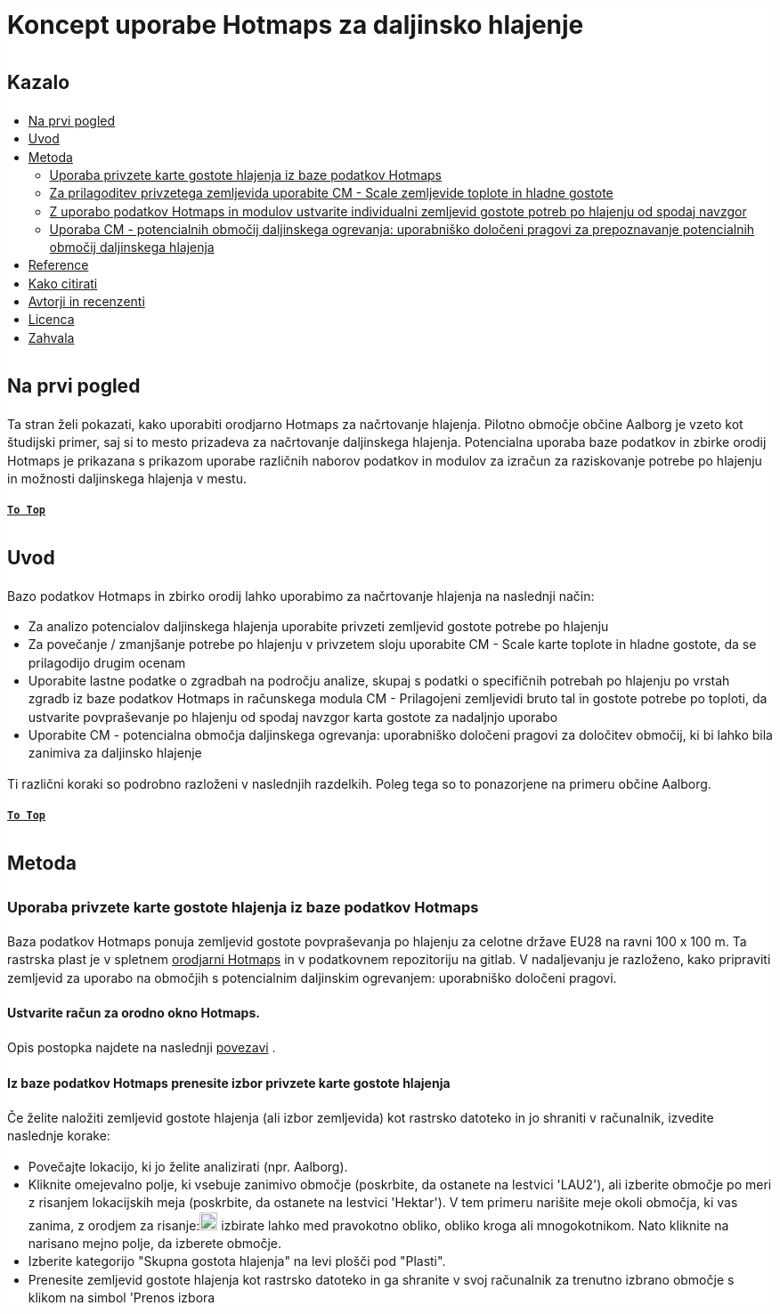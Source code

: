 <h1><a class="anchor" id="concept-for-using-hotmaps-for-district-cooling" href="#concept-for-using-hotmaps-for-district-cooling"><i class="fa fa-link"></i></a>Koncept uporabe Hotmaps za daljinsko hlajenje</h1><h2><a class="anchor" id="table-of-contents" href="#table-of-contents"><i class="fa fa-link"></i></a> Kazalo</h2><ul><li> <a href="#in-a-glance">Na prvi pogled</a></li><li> <a href="#introduction">Uvod</a></li><li> <a href="#method">Metoda</a><ul><li> <a href="#method_use-of-the-default-cooling-density-map-from-the-hotmaps-database">Uporaba privzete karte gostote hlajenja iz baze podatkov Hotmaps</a></li><li> <a href="#method_use-of-the-cm-scale-heat-and-cool-density-maps-to-adapt-the-default-map">Za prilagoditev privzetega zemljevida uporabite CM - Scale zemljevide toplote in hladne gostote</a></li><li> <a href="#method_create-an-individual-bottom-up-cooling-demand-density-map-using-hotmaps-data-and-modules">Z uporabo podatkov Hotmaps in modulov ustvarite individualni zemljevid gostote potreb po hlajenju od spodaj navzgor</a></li><li> <a href="#method_use-of-the-cm-district-heating-potential-areas-user-defined-thresholds-to-identify-potential-district-cooling-areas">Uporaba CM - potencialnih območij daljinskega ogrevanja: uporabniško določeni pragovi za prepoznavanje potencialnih območij daljinskega hlajenja</a></li></ul></li><li> <a href="#references">Reference</a></li><li> <a href="#how-to-cite">Kako citirati</a></li><li> <a href="#authors-and-reviewers">Avtorji in recenzenti</a></li><li> <a href="#license">Licenca</a></li><li> <a href="#acknowledgement">Zahvala</a></li></ul><h2><a class="anchor" id="in-a-glance" href="#in-a-glance"><i class="fa fa-link"></i></a> Na prvi pogled</h2><p> Ta stran želi pokazati, kako uporabiti orodjarno Hotmaps za načrtovanje hlajenja. Pilotno območje občine Aalborg je vzeto kot študijski primer, saj si to mesto prizadeva za načrtovanje daljinskega hlajenja. Potencialna uporaba baze podatkov in zbirke orodij Hotmaps je prikazana s prikazom uporabe različnih naborov podatkov in modulov za izračun za raziskovanje potrebe po hlajenju in možnosti daljinskega hlajenja v mestu.</p><p><ins> <code><strong><a href="#table-of-contents">To Top</a></strong></code></ins></p><h2><a class="anchor" id="introduction" href="#introduction"><i class="fa fa-link"></i></a> Uvod</h2><p> Bazo podatkov Hotmaps in zbirko orodij lahko uporabimo za načrtovanje hlajenja na naslednji način:</p><ul><li> Za analizo potencialov daljinskega hlajenja uporabite privzeti zemljevid gostote potrebe po hlajenju</li><li> Za povečanje / zmanjšanje potrebe po hlajenju v privzetem sloju uporabite CM - Scale karte toplote in hladne gostote, da se prilagodijo drugim ocenam</li><li> Uporabite lastne podatke o zgradbah na področju analize, skupaj s podatki o specifičnih potrebah po hlajenju po vrstah zgradb iz baze podatkov Hotmaps in računskega modula CM - Prilagojeni zemljevidi bruto tal in gostote potrebe po toploti, da ustvarite povpraševanje po hlajenju od spodaj navzgor karta gostote za nadaljnjo uporabo</li><li> Uporabite CM - potencialna območja daljinskega ogrevanja: uporabniško določeni pragovi za določitev območij, ki bi lahko bila zanimiva za daljinsko hlajenje</li></ul><p> Ti različni koraki so podrobno razloženi v naslednjih razdelkih. Poleg tega so to ponazorjene na primeru občine Aalborg.</p><p><ins> <code><strong><a href="#table-of-contents">To Top</a></strong></code></ins></p><h2><a class="anchor" id="method" href="#method"><i class="fa fa-link"></i></a> Metoda</h2><h3><a class="anchor" id="use-of-the-default-cooling-density-map-from-the-hotmaps-database" href="#use-of-the-default-cooling-density-map-from-the-hotmaps-database"><i class="fa fa-link"></i></a> Uporaba privzete karte gostote hlajenja iz baze podatkov Hotmaps</h3><p> Baza podatkov Hotmaps ponuja zemljevid gostote povpraševanja po hlajenju za celotne države EU28 na ravni 100 x 100 m. Ta rastrska plast je v spletnem <a href="https://www.hotmaps.eu">orodjarni Hotmaps</a> in v podatkovnem repozitoriju na gitlab. V nadaljevanju je razloženo, kako pripraviti zemljevid za uporabo na območjih s potencialnim daljinskim ogrevanjem: uporabniško določeni pragovi.</p><h4><a class="anchor" id="create-an-account-for-the-hotmaps-toolbox." href="#create-an-account-for-the-hotmaps-toolbox."><i class="fa fa-link"></i></a> Ustvarite račun za orodno okno Hotmaps.</h4><p> Opis postopka najdete na naslednji <a href="/en/Introduction-to-user-interface">povezavi</a> .</p><h4><a class="anchor" id="download-a-selection-of-the-default-cooling-density-map-from-the-hotmaps-database" href="#download-a-selection-of-the-default-cooling-density-map-from-the-hotmaps-database"><i class="fa fa-link"></i></a> Iz baze podatkov Hotmaps prenesite izbor privzete karte gostote hlajenja</h4><p> Če želite naložiti zemljevid gostote hlajenja (ali izbor zemljevida) kot rastrsko datoteko in jo shraniti v računalnik, izvedite naslednje korake:</p><ul><li> Povečajte lokacijo, ki jo želite analizirati (npr. Aalborg).</li><li> Kliknite omejevalno polje, ki vsebuje zanimivo območje (poskrbite, da ostanete na lestvici &#39;LAU2&#39;), ali izberite območje po meri z risanjem lokacijskih meja (poskrbite, da ostanete na lestvici &#39;Hektar&#39;). V tem primeru narišite meje okoli območja, ki vas zanima, z orodjem za risanje:<img height="20" src="https://wiki.hotmaps.hevs.ch/en/District-Cooling/square_selection_icon.jpg" width="20"/> izbirate lahko med pravokotno obliko, obliko kroga ali mnogokotnikom. Nato kliknite na narisano mejno polje, da izberete območje.</li><li> Izberite kategorijo &quot;Skupna gostota hlajenja&quot; na levi plošči pod &quot;Plasti&quot;.</li><li> Prenesite zemljevid gostote hlajenja kot rastrsko datoteko in ga shranite v svoj računalnik za trenutno izbrano območje s klikom na simbol &#39;Prenos izbora